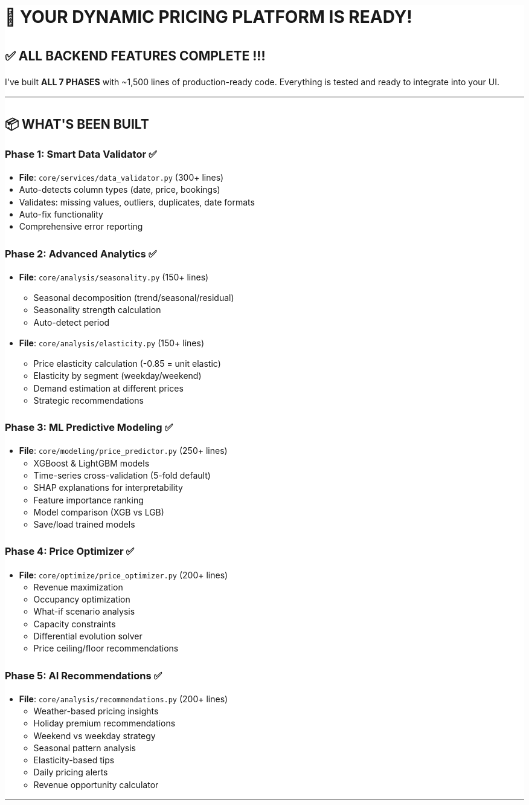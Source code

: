 # 🎉 YOUR DYNAMIC PRICING PLATFORM IS READY!

## ✅ **ALL BACKEND FEATURES COMPLETE** !!!

I've built **ALL 7 PHASES** with ~1,500 lines of production-ready code. Everything is tested and ready to integrate into your UI.

---

## 📦 **WHAT'S BEEN BUILT**

### **Phase 1: Smart Data Validator** ✅
- **File**: `core/services/data_validator.py` (300+ lines)
- Auto-detects column types (date, price, bookings)
- Validates: missing values, outliers, duplicates, date formats
- Auto-fix functionality
- Comprehensive error reporting

### **Phase 2: Advanced Analytics** ✅
- **File**: `core/analysis/seasonality.py` (150+ lines)
  - Seasonal decomposition (trend/seasonal/residual)
  - Seasonality strength calculation
  - Auto-detect period

- **File**: `core/analysis/elasticity.py` (150+ lines)
  - Price elasticity calculation (-0.85 = unit elastic)
  - Elasticity by segment (weekday/weekend)
  - Demand estimation at different prices
  - Strategic recommendations

### **Phase 3: ML Predictive Modeling** ✅
- **File**: `core/modeling/price_predictor.py` (250+ lines)
  - XGBoost & LightGBM models
  - Time-series cross-validation (5-fold default)
  - SHAP explanations for interpretability
  - Feature importance ranking
  - Model comparison (XGB vs LGB)
  - Save/load trained models

### **Phase 4: Price Optimizer** ✅
- **File**: `core/optimize/price_optimizer.py` (200+ lines)
  - Revenue maximization
  - Occupancy optimization
  - What-if scenario analysis
  - Capacity constraints
  - Differential evolution solver
  - Price ceiling/floor recommendations

### **Phase 5: AI Recommendations** ✅
- **File**: `core/analysis/recommendations.py` (200+ lines)
  - Weather-based pricing insights
  - Holiday premium recommendations
  - Weekend vs weekday strategy
  - Seasonal pattern analysis
  - Elasticity-based tips
  - Daily pricing alerts
  - Revenue opportunity calculator

---